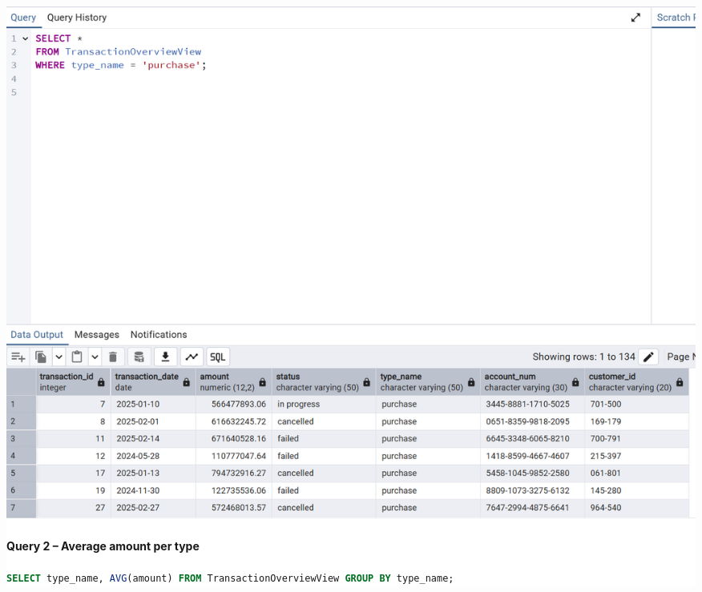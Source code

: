 ![View1_Query1](stage%203/Pictures/View1_Query1.png)

#### Query 2 – Average amount per type
```sql
SELECT type_name, AVG(amount) FROM TransactionOverviewView GROUP BY type_name;
```